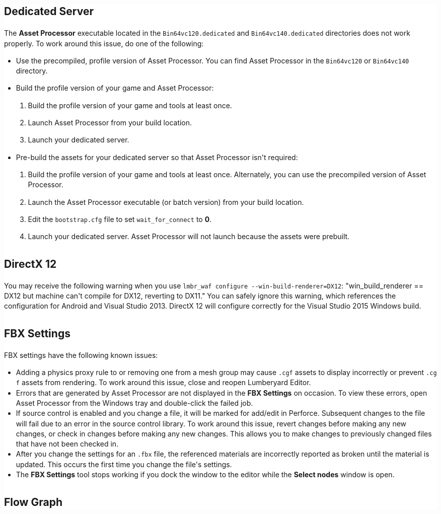 ## Dedicated Server<a name="dedicated-server-known-issues-v1.15"></a>

The **Asset Processor** executable located in the `Bin64vc120.dedicated` and `Bin64vc140.dedicated` directories does not work properly. To work around this issue, do one of the following:
+ Use the precompiled, profile version of Asset Processor. You can find Asset Processor in the `Bin64vc120` or `Bin64vc140` directory.
+ Build the profile version of your game and Asset Processor:

  1. Build the profile version of your game and tools at least once.

  1. Launch Asset Processor from your build location.

  1. Launch your dedicated server.
+ Pre-build the assets for your dedicated server so that Asset Processor isn't required:

  1. Build the profile version of your game and tools at least once. Alternately, you can use the precompiled version of Asset Processor.

  1. Launch the Asset Processor executable (or batch version) from your build location.

  1. Edit the `bootstrap.cfg` file to set `wait_for_connect` to **0**.

  1. Launch your dedicated server. Asset Processor will not launch because the assets were prebuilt.

## DirectX 12<a name="directx-12-known-issues-v1.15"></a>

You may receive the following warning when you use `lmbr_waf configure --win-build-renderer=DX12`: "win\_build\_renderer == DX12 but machine can't compile for DX12, reverting to DX11." You can safely ignore this warning, which references the configuration for Android and Visual Studio 2013. DirectX 12 will configure correctly for the Visual Studio 2015 Windows build.

## FBX Settings<a name="fbx-known-issues-v1.15"></a>

FBX settings have the following known issues:
+ Adding a physics proxy rule to or removing one from a mesh group may cause `.cgf` assets to display incorrectly or prevent `.cgf` assets from rendering. To work around this issue, close and reopen Lumberyard Editor.
+ Errors that are generated by Asset Processor are not displayed in the **FBX Settings** on occasion. To view these errors, open Asset Processor from the Windows tray and double-click the failed job.
+ If source control is enabled and you change a file, it will be marked for add/edit in Perforce. Subsequent changes to the file will fail due to an error in the source control library. To work around this issue, revert changes before making any new changes, or check in changes before making any new changes. This allows you to make changes to previously changed files that have not been checked in.
+ After you change the settings for an `.fbx` file, the referenced materials are incorrectly reported as broken until the material is updated. This occurs the first time you change the file's settings.
+ The **FBX Settings** tool stops working if you dock the window to the editor while the **Select nodes** window is open.

## Flow Graph<a name="flow-graph-known-issues-v1.15"></a>
